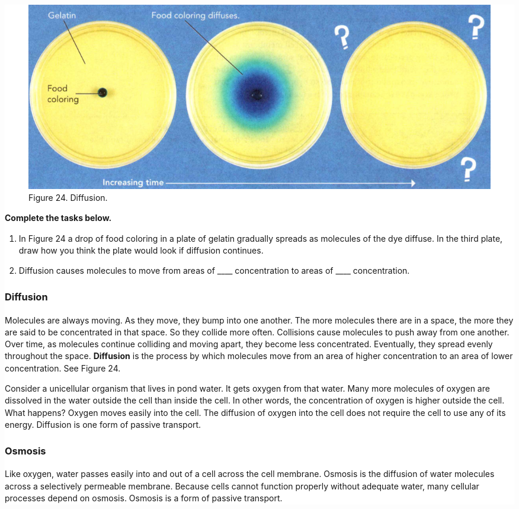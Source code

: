   <figure>
    <img src="fig24.png" alt="Figure 24"/>
    <figcaption>Figure 24. Diffusion.</figcaption>
  </figure>

**Complete the tasks below.**

1. In Figure 24 a drop of food coloring in a plate of gelatin gradually spreads as molecules of the dye diffuse. In the third plate, draw how you think the plate would look if diffusion continues.

2. Diffusion causes molecules to move from areas of ____ concentration to areas
of ____ concentration.


### Diffusion 
Molecules are always moving. As they move, they bump into one another. The more
molecules there are in a space, the more they are said to be concentrated in
that space. So they collide more often. Collisions cause molecules to push away
from one another. Over time, as molecules continue colliding and moving apart,
they become less concentrated. Eventually, they spread evenly throughout the
space. **Diffusion** is the process by which molecules move from an
area of higher concentration to an area of lower concentration. See Figure 24.

Consider a unicellular organism that lives in pond water. It gets oxygen from
that water. Many more molecules of oxygen are dissolved in the water outside the
cell than inside the cell. In other words, the concentration of oxygen is higher
outside the cell. What happens? Oxygen moves easily into the cell. The diffusion
of oxygen into the cell does not require the cell to use any of its energy.
Diffusion is one form of passive transport.

### Osmosis 

Like oxygen, water passes easily into and out of a cell across the cell
membrane. Osmosis is the diffusion of water molecules across a selectively
permeable membrane. Because cells cannot function properly without adequate
water, many cellular processes depend on osmosis. Osmosis is a form of passive
transport.
